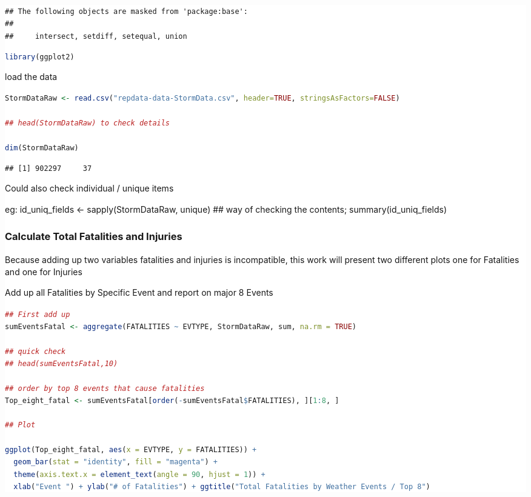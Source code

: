 ```
## The following objects are masked from 'package:base':
## 
##     intersect, setdiff, setequal, union
```

```r
library(ggplot2)
```

load the data 


```r
StormDataRaw <- read.csv("repdata-data-StormData.csv", header=TRUE, stringsAsFactors=FALSE)

## head(StormDataRaw) to check details

dim(StormDataRaw)
```

```
## [1] 902297     37
```


Could also check individual / unique items 

eg:   id_uniq_fields <- sapply(StormDataRaw, unique) ## way of checking the contents; summary(id_uniq_fields) 

      


### Calculate Total Fatalities and Injuries

Because adding up two variables fatalities and injuries is incompatible, this work will present two different plots one for Fatalities and one for Injuries 

Add up all Fatalities by Specific Event and report on major 8 Events


```r
## First add up
sumEventsFatal <- aggregate(FATALITIES ~ EVTYPE, StormDataRaw, sum, na.rm = TRUE)

## quick check
## head(sumEventsFatal,10)

## order by top 8 events that cause fatalities
Top_eight_fatal <- sumEventsFatal[order(-sumEventsFatal$FATALITIES), ][1:8, ]

## Plot

ggplot(Top_eight_fatal, aes(x = EVTYPE, y = FATALITIES)) + 
  geom_bar(stat = "identity", fill = "magenta") + 
  theme(axis.text.x = element_text(angle = 90, hjust = 1)) + 
  xlab("Event ") + ylab("# of Fatalities") + ggtitle("Total Fatalities by Weather Events / Top 8")
```
